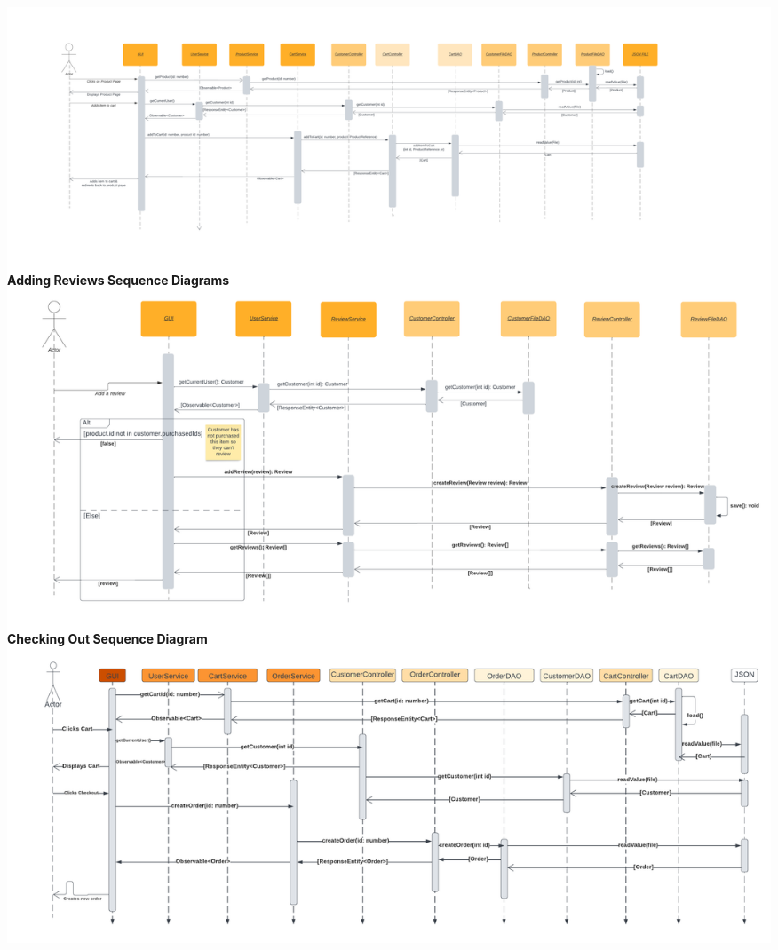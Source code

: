 ![Cart Sequence Diagram](AddToCartSequenceDiagram.png)

**Adding Reviews Sequence Diagrams**
![Reviews Sequence Diagram](ReviewsSequenceDiagram.png)

**Checking Out Sequence Diagram**
![Checkout Sequence Diagram](CheckoutSequenceDiagram.png)
